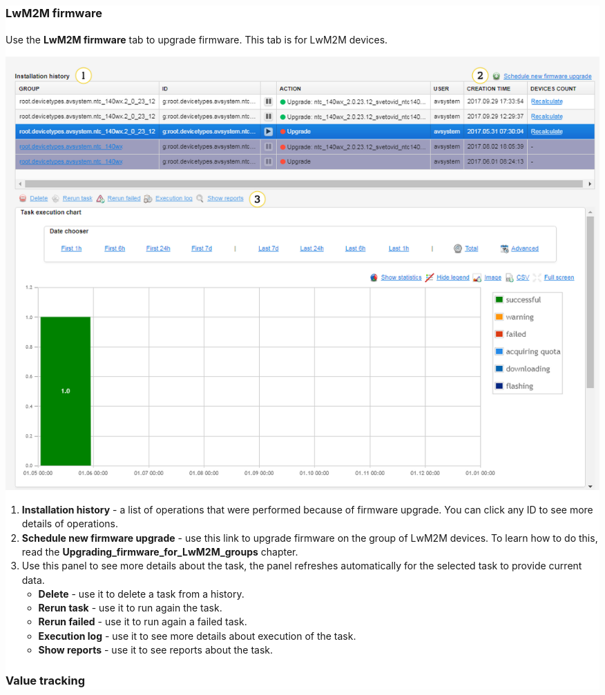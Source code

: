 ### LwM2M firmware

Use the **LwM2M firmware** tab to upgrade firmware. This tab is for LwM2M devices.

![LwM2M firmware](images/Device_groups_LwM2M_firmware_upgrade_interface.png "LwM2M firmware")

1. **Installation history** - a list of operations that were performed because of firmware upgrade. You can click any ID to see more details of operations.
2. **Schedule new firmware upgrade** - use this link to upgrade firmware on the group of LwM2M devices. To learn how to do this, read the **Upgrading_firmware_for_LwM2M_groups** chapter.
3. Use this panel to see more details about the task, the panel refreshes automatically for the selected task to provide current data.
   * **Delete** - use it to delete a task from a history.
   * **Rerun task** - use it to run again the task.
   * **Rerun failed** - use it to run again a failed task.
   * **Execution log** - use it to see more details about execution of the task.
   * **Show reports** - use it to see reports about the task.

### Value tracking
